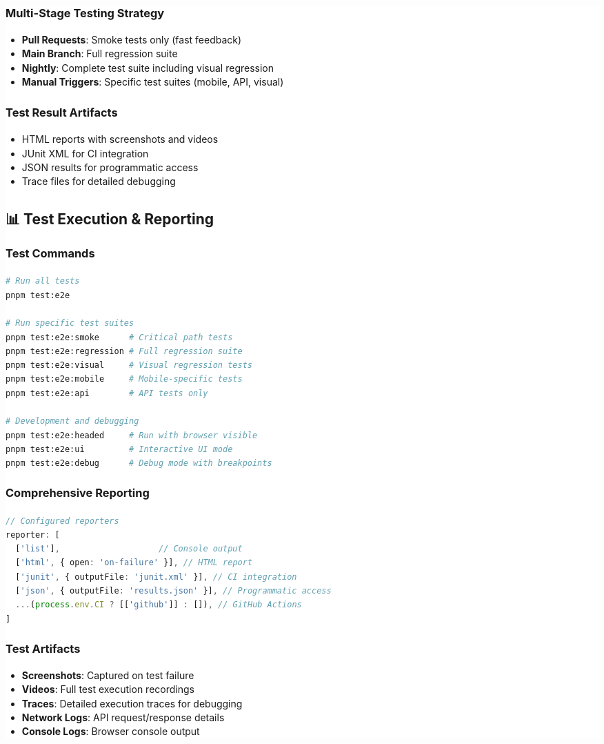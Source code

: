 ### **Multi-Stage Testing Strategy**
- **Pull Requests**: Smoke tests only (fast feedback)
- **Main Branch**: Full regression suite
- **Nightly**: Complete test suite including visual regression
- **Manual Triggers**: Specific test suites (mobile, API, visual)

### **Test Result Artifacts**
- HTML reports with screenshots and videos
- JUnit XML for CI integration
- JSON results for programmatic access
- Trace files for detailed debugging

## 📊 Test Execution & Reporting

### **Test Commands**
```bash
# Run all tests
pnpm test:e2e

# Run specific test suites
pnpm test:e2e:smoke      # Critical path tests
pnpm test:e2e:regression # Full regression suite
pnpm test:e2e:visual     # Visual regression tests
pnpm test:e2e:mobile     # Mobile-specific tests
pnpm test:e2e:api        # API tests only

# Development and debugging
pnpm test:e2e:headed     # Run with browser visible
pnpm test:e2e:ui         # Interactive UI mode
pnpm test:e2e:debug      # Debug mode with breakpoints
```

### **Comprehensive Reporting**
```typescript
// Configured reporters
reporter: [
  ['list'],                    // Console output
  ['html', { open: 'on-failure' }], // HTML report
  ['junit', { outputFile: 'junit.xml' }], // CI integration
  ['json', { outputFile: 'results.json' }], // Programmatic access
  ...(process.env.CI ? [['github']] : []), // GitHub Actions
]
```

### **Test Artifacts**
- **Screenshots**: Captured on test failure
- **Videos**: Full test execution recordings
- **Traces**: Detailed execution traces for debugging
- **Network Logs**: API request/response details
- **Console Logs**: Browser console output

